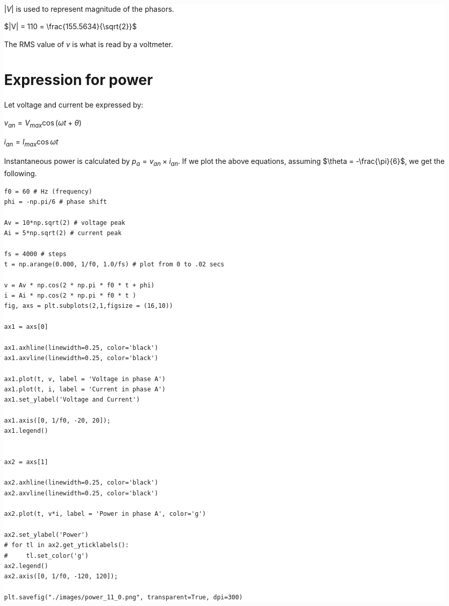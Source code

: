$|V|$ is used to represent magnitude of the phasors.

$|V| = 110 = \frac{155.5634}{\sqrt{2}}$

The RMS value of $v$ is what is read by a voltmeter.

# Expression for power

Let voltage and current be expressed by:

$v_{an} = V_{max} \cos(\omega t + \theta)$

$i_{an} = I_{max} \cos\omega t$

Instantaneous power is calculated by $p_{a} = v_{an} \times i_{an}$.
If we plot the above equations, assuming $\theta = -\frac{\pi}{6}$, we get the following.

```{.python .hide}
f0 = 60 # Hz (frequency)
phi = -np.pi/6 # phase shift

Av = 10*np.sqrt(2) # voltage peak
Ai = 5*np.sqrt(2) # current peak

fs = 4000 # steps
t = np.arange(0.000, 1/f0, 1.0/fs) # plot from 0 to .02 secs

v = Av * np.cos(2 * np.pi * f0 * t + phi)
i = Ai * np.cos(2 * np.pi * f0 * t )
fig, axs = plt.subplots(2,1,figsize = (16,10))

ax1 = axs[0]

ax1.axhline(linewidth=0.25, color='black')
ax1.axvline(linewidth=0.25, color='black')

ax1.plot(t, v, label = 'Voltage in phase A')
ax1.plot(t, i, label = 'Current in phase A')
ax1.set_ylabel('Voltage and Current')

ax1.axis([0, 1/f0, -20, 20]);
ax1.legend()


ax2 = axs[1]

ax2.axhline(linewidth=0.25, color='black')
ax2.axvline(linewidth=0.25, color='black')

ax2.plot(t, v*i, label = 'Power in phase A', color='g')

ax2.set_ylabel('Power')
# for tl in ax2.get_yticklabels():
#     tl.set_color('g')
ax2.legend()
ax2.axis([0, 1/f0, -120, 120]);

plt.savefig("./images/power_11_0.png", transparent=True, dpi=300)
```
